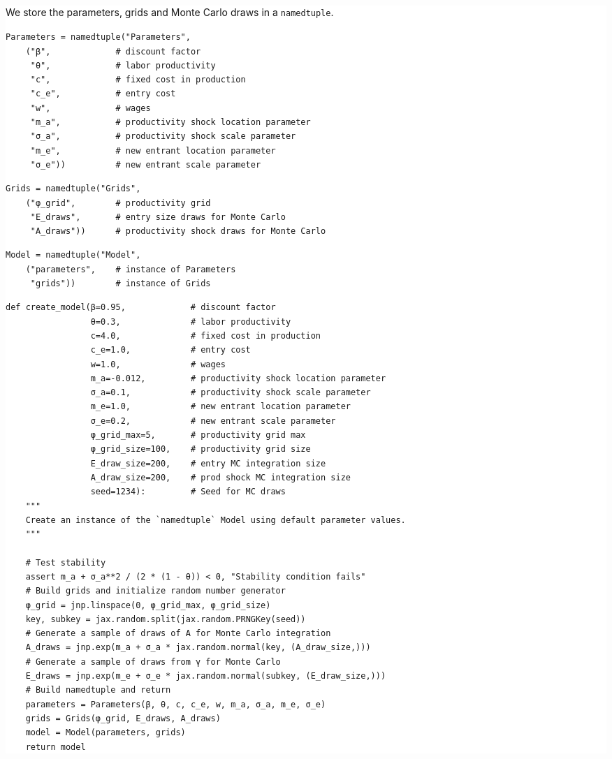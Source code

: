 We store the parameters, grids and Monte Carlo draws in a `namedtuple`.

```{code-cell} ipython3
Parameters = namedtuple("Parameters", 
    ("β",             # discount factor        
     "θ",             # labor productivity
     "c",             # fixed cost in production
     "c_e",           # entry cost
     "w",             # wages
     "m_a",           # productivity shock location parameter
     "σ_a",           # productivity shock scale parameter
     "m_e",           # new entrant location parameter
     "σ_e"))          # new entrant scale parameter
```

```{code-cell} ipython3
Grids = namedtuple("Grids",
    ("φ_grid",        # productivity grid
     "E_draws",       # entry size draws for Monte Carlo
     "A_draws"))      # productivity shock draws for Monte Carlo
```

```{code-cell} ipython3
Model = namedtuple("Model",
    ("parameters",    # instance of Parameters
     "grids"))        # instance of Grids
```

```{code-cell} ipython3
def create_model(β=0.95,             # discount factor
                 θ=0.3,              # labor productivity
                 c=4.0,              # fixed cost in production
                 c_e=1.0,            # entry cost
                 w=1.0,              # wages
                 m_a=-0.012,         # productivity shock location parameter
                 σ_a=0.1,            # productivity shock scale parameter
                 m_e=1.0,            # new entrant location parameter
                 σ_e=0.2,            # new entrant scale parameter
                 φ_grid_max=5,       # productivity grid max
                 φ_grid_size=100,    # productivity grid size
                 E_draw_size=200,    # entry MC integration size
                 A_draw_size=200,    # prod shock MC integration size
                 seed=1234):         # Seed for MC draws
    """
    Create an instance of the `namedtuple` Model using default parameter values.
    """
    
    # Test stability
    assert m_a + σ_a**2 / (2 * (1 - θ)) < 0, "Stability condition fails"
    # Build grids and initialize random number generator
    φ_grid = jnp.linspace(0, φ_grid_max, φ_grid_size)
    key, subkey = jax.random.split(jax.random.PRNGKey(seed))
    # Generate a sample of draws of A for Monte Carlo integration
    A_draws = jnp.exp(m_a + σ_a * jax.random.normal(key, (A_draw_size,)))
    # Generate a sample of draws from γ for Monte Carlo
    E_draws = jnp.exp(m_e + σ_e * jax.random.normal(subkey, (E_draw_size,)))
    # Build namedtuple and return
    parameters = Parameters(β, θ, c, c_e, w, m_a, σ_a, m_e, σ_e)
    grids = Grids(φ_grid, E_draws, A_draws)
    model = Model(parameters, grids)
    return model
```
